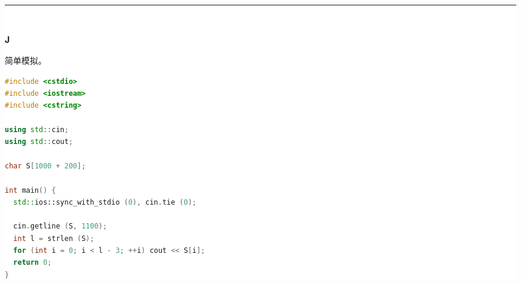 
---
</br>

**J**

简单模拟。

```cpp
#include <cstdio>
#include <iostream>
#include <cstring>

using std::cin;
using std::cout;

char S[1000 + 200];

int main() {
  std::ios::sync_with_stdio (0), cin.tie (0);

  cin.getline (S, 1100);
  int l = strlen (S);
  for (int i = 0; i < l - 3; ++i) cout << S[i];
  return 0;
}
```

